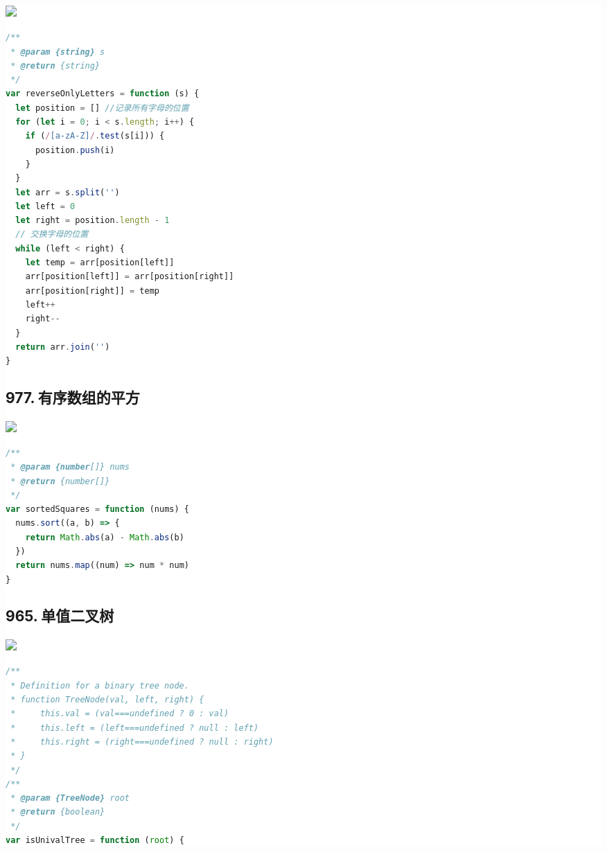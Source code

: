 ![](https://raw.gitmirror.com/GanChuanYin/picture/main/blog/20221116221539.png)

```javascript
/**
 * @param {string} s
 * @return {string}
 */
var reverseOnlyLetters = function (s) {
  let position = [] //记录所有字母的位置
  for (let i = 0; i < s.length; i++) {
    if (/[a-zA-Z]/.test(s[i])) {
      position.push(i)
    }
  }
  let arr = s.split('')
  let left = 0
  let right = position.length - 1
  // 交换字母的位置
  while (left < right) {
    let temp = arr[position[left]]
    arr[position[left]] = arr[position[right]]
    arr[position[right]] = temp
    left++
    right--
  }
  return arr.join('')
}
```

## 977. 有序数组的平方

![](https://raw.gitmirror.com/GanChuanYin/picture/main/blog/20221116222248.png)

```javascript
/**
 * @param {number[]} nums
 * @return {number[]}
 */
var sortedSquares = function (nums) {
  nums.sort((a, b) => {
    return Math.abs(a) - Math.abs(b)
  })
  return nums.map((num) => num * num)
}
```

## 965. 单值二叉树

![](https://raw.gitmirror.com/GanChuanYin/picture/main/blog/20221116222843.png)

```javascript
/**
 * Definition for a binary tree node.
 * function TreeNode(val, left, right) {
 *     this.val = (val===undefined ? 0 : val)
 *     this.left = (left===undefined ? null : left)
 *     this.right = (right===undefined ? null : right)
 * }
 */
/**
 * @param {TreeNode} root
 * @return {boolean}
 */
var isUnivalTree = function (root) {
```